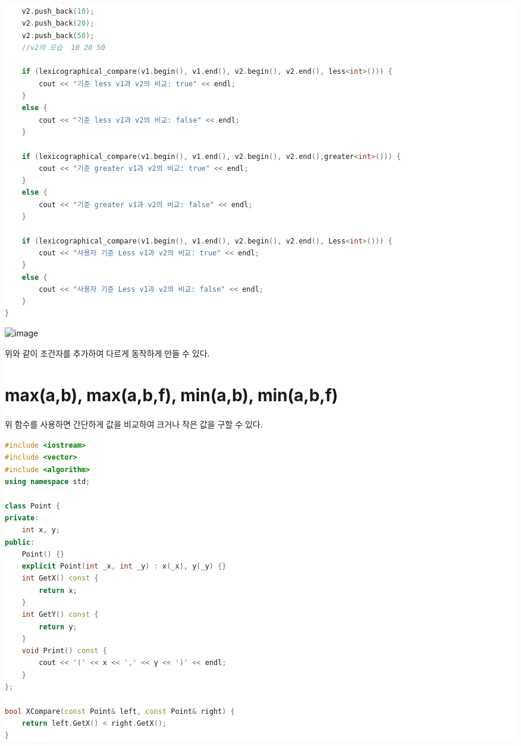 ```cpp
	v2.push_back(10);
	v2.push_back(20);
	v2.push_back(50);
	//v2의 모습  10 20 50

	if (lexicographical_compare(v1.begin(), v1.end(), v2.begin(), v2.end(), less<int>())) {
		cout << "기준 less v1과 v2의 비교: true" << endl;
	}
	else {
		cout << "기준 less v1과 v2의 비교: false" << endl;
	}

	if (lexicographical_compare(v1.begin(), v1.end(), v2.begin(), v2.end(),greater<int>())) {
		cout << "기준 greater v1과 v2의 비교: true" << endl;
	}
	else {
		cout << "기준 greater v1과 v2의 비교: false" << endl;
	}

	if (lexicographical_compare(v1.begin(), v1.end(), v2.begin(), v2.end(), Less<int>())) {
		cout << "사용자 기준 Less v1과 v2의 비교: true" << endl;
	}
	else {
		cout << "사용자 기준 Less v1과 v2의 비교: false" << endl;
	}
} 
```

![image](https://user-images.githubusercontent.com/101051124/159102835-7a5d9f38-4633-4e2c-aac4-a753d6b4350a.png)

위와 같이 조건자를 추가하여 다르게 동작하게 만들 수 있다.

# max(a,b), max(a,b,f), min(a,b), min(a,b,f)

위 함수를 사용하면 간단하게 값을 비교하여 크거나 작은 값을 구할 수 있다.

```cpp
#include <iostream>
#include <vector>
#include <algorithm>
using namespace std;

class Point {
private:
	int x, y;
public:
	Point() {}
	explicit Point(int _x, int _y) : x(_x), y(_y) {}
	int GetX() const {
		return x;
	}
	int GetY() const {
		return y;
	}
	void Print() const {
		cout << '(' << x << ',' << y << ')' << endl;
	}
};

bool XCompare(const Point& left, const Point& right) {
	return left.GetX() < right.GetX();
}

```
